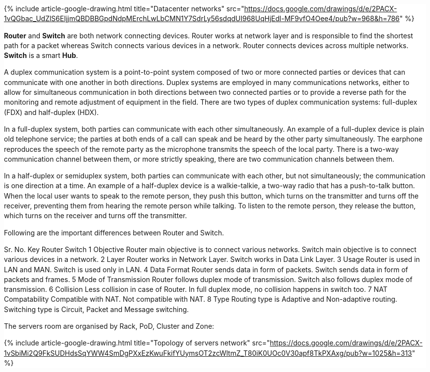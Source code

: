 {% include article-google-drawing.html 
   title="Datacenter networks"
   src="https://docs.google.com/drawings/d/e/2PACX-1vQGbac_UdZlS6EIjjmQBDBBGpdNdpMErchLwLbCMN1Y7SdrLy56sdqdUI968UqHjEdl-MF9vfO4Oee4/pub?w=968&h=786"
%}

**Router** and **Switch** are both network connecting devices. Router works at network layer and is 
responsible to find the shortest path for a packet whereas Switch connects various devices in a network. 
Router connects devices across multiple networks. **Switch** is a smart **Hub**. 

A duplex communication system is a point-to-point system composed of two or more connected parties
or devices that can communicate with one another in both directions. Duplex systems are employed in
many communications networks, either to allow for simultaneous communication in both directions
between two connected parties or to provide a reverse path for the monitoring and remote adjustment
of equipment in the field. There are two types of duplex communication systems: full-duplex (FDX)
and half-duplex (HDX).

In a full-duplex system, both parties can communicate with each other simultaneously. An example of
a full-duplex device is plain old telephone service; the parties at both ends of a call can speak
and be heard by the other party simultaneously. The earphone reproduces the speech of the remote
party as the microphone transmits the speech of the local party. There is a two-way communication
channel between them, or more strictly speaking, there are two communication channels between them.

In a half-duplex or semiduplex system, both parties can communicate with each other, but not
simultaneously; the communication is one direction at a time. An example of a half-duplex device is
a walkie-talkie, a two-way radio that has a push-to-talk button. When the local user wants to speak
to the remote person, they push this button, which turns on the transmitter and turns off the
receiver, preventing them from hearing the remote person while talking. To listen to the remote
person, they release the button, which turns on the receiver and turns off the transmitter.

Following are the important differences between Router and Switch.

Sr. No.	Key	Router	Switch
1	Objective	Router main objective is to connect various networks.	Switch main objective is to connect various devices in a network.
2	Layer	Router works in Network Layer.	Switch works in Data Link Layer.
3	Usage	Router is used in LAN and MAN.	Switch is used only in LAN.
4	Data Format	Router sends data in form of packets.	Switch sends data in form of packets and frames.
5	Mode of Transmission	Router follows duplex mode of transmission.	Switch also follows duplex mode of transmission.
6	Collision	Less collision in case of Router.	In full duplex mode, no collision happens in switch too.
7	NAT Compatability	Compatible with NAT.	Not compatible with NAT.
8	Type	Routing type is Adaptive and Non-adaptive routing.	Switching type is Circuit, Packet and Message switching.

The servers room are organised by Rack, PoD, Cluster and Zone:

{% include article-google-drawing.html
   title="Topology of servers network"
   src="https://docs.google.com/drawings/d/e/2PACX-1vSbiMi2Q9FkSUDHdsSqYWW4SmDgPXxEzKwuFkifYUymsOT2zcWltmZ_T80iK0UOc0V30apf8TkPXAxg/pub?w=1025&h=313"
%}

